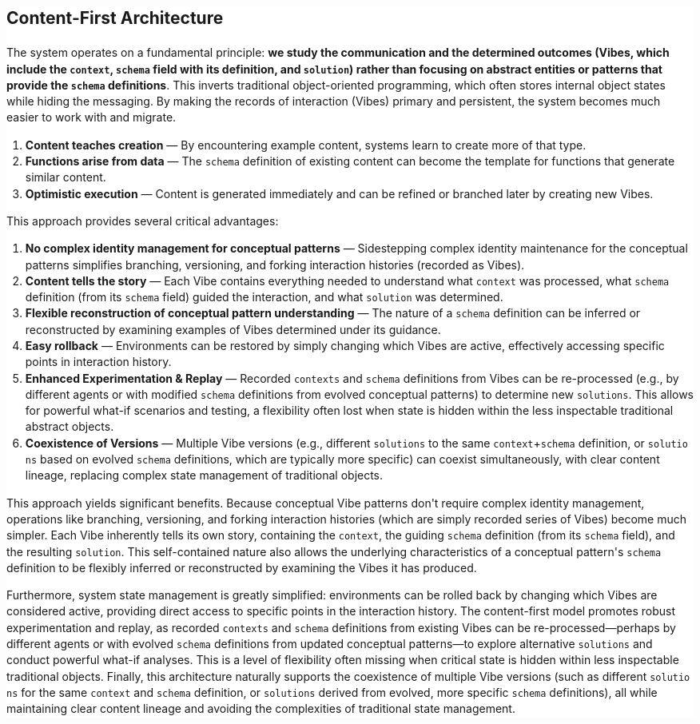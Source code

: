 ## Content-First Architecture

The system operates on a fundamental principle: **we study the communication and the determined outcomes (Vibes, which include the `context`, `schema` field with its definition, and `solution`) rather than focusing on abstract entities or patterns that provide the `schema` definitions**. This inverts traditional object-oriented programming, which often stores internal object states while hiding the messaging. By making the records of interaction (Vibes) primary and persistent, the system becomes much easier to work with and migrate.

1. **Content teaches creation** — By encountering example content, systems learn to create more of that type.
2. **Functions arise from data** — The `schema` definition of existing content can become the template for functions that generate similar content.
3. **Optimistic execution** — Content is generated immediately and can be refined or branched later by creating new Vibes.

This approach provides several critical advantages:

1.  **No complex identity management for conceptual patterns** — Sidestepping complex identity maintenance for the conceptual patterns simplifies branching, versioning, and forking interaction histories (recorded as Vibes).
2.  **Content tells the story** — Each Vibe contains everything needed to understand what `context` was processed, what `schema` definition (from its `schema` field) guided the interaction, and what `solution` was determined.
3.  **Flexible reconstruction of conceptual pattern understanding** — The nature of a `schema` definition can be inferred or reconstructed by examining examples of Vibes determined under its guidance.
4.  **Easy rollback** — Environments can be restored by simply changing which Vibes are active, effectively accessing specific points in interaction history.
5.  **Enhanced Experimentation & Replay** — Recorded `contexts` and `schema` definitions from Vibes can be re-processed (e.g., by different agents or with modified `schema` definitions from evolved conceptual patterns) to determine new `solutions`. This allows for powerful what-if scenarios and testing, a flexibility often lost when state is hidden within the less inspectable traditional abstract objects.
6.  **Coexistence of Versions** — Multiple Vibe versions (e.g., different `solutions` to the same `context`+`schema` definition, or `solutions` based on evolved `schema` definitions, which are typically more specific) can coexist simultaneously, with clear content lineage, replacing complex state management of traditional objects.

This approach yields significant benefits. Because conceptual Vibe patterns don't require complex identity management, operations like branching, versioning, and forking interaction histories (which are simply recorded series of Vibes) become much simpler. Each Vibe inherently tells its own story, containing the `context`, the guiding `schema` definition (from its `schema` field), and the resulting `solution`. This self-contained nature also allows the underlying characteristics of a conceptual pattern's `schema` definition to be flexibly inferred or reconstructed by examining the Vibes it has produced.

Furthermore, system state management is greatly simplified: environments can be rolled back by changing which Vibes are considered active, providing direct access to specific points in the interaction history. The content-first model promotes robust experimentation and replay, as recorded `contexts` and `schema` definitions from existing Vibes can be re-processed—perhaps by different agents or with evolved `schema` definitions from updated conceptual patterns—to explore alternative `solutions` and conduct powerful what-if analyses. This is a level of flexibility often missing when critical state is hidden within less inspectable traditional objects. Finally, this architecture naturally supports the coexistence of multiple Vibe versions (such as different `solutions` for the same `context` and `schema` definition, or `solutions` derived from evolved, more specific `schema` definitions), all while maintaining clear content lineage and avoiding the complexities of traditional state management.
